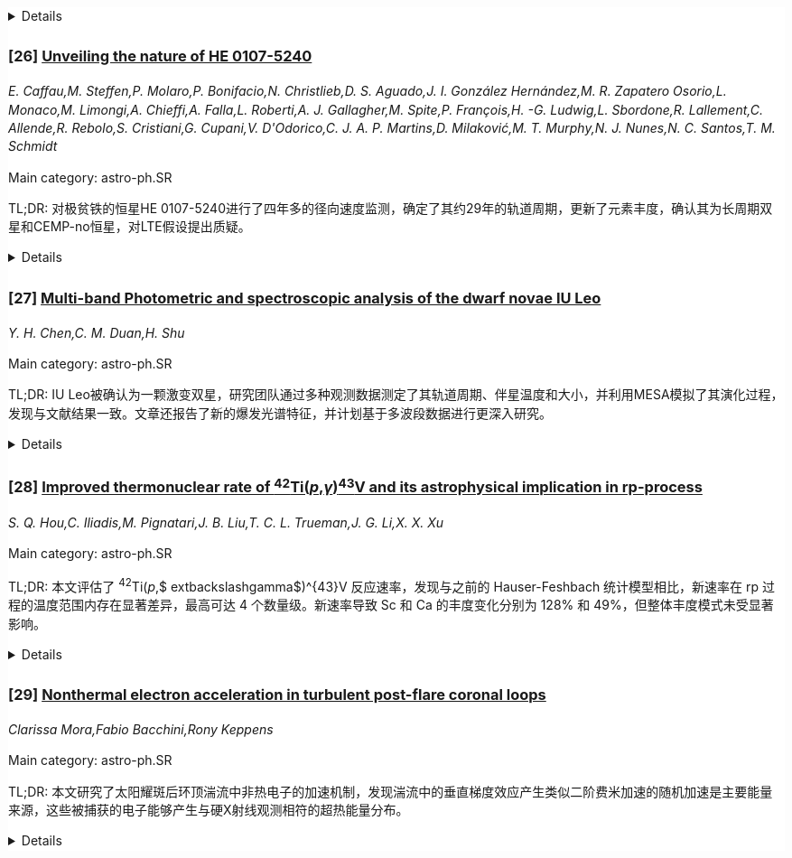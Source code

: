 <details><summary>Details</summary></details>


### [26] [Unveiling the nature of HE 0107-5240](https://arxiv.org/abs/2510.18498)
*E. Caffau,M. Steffen,P. Molaro,P. Bonifacio,N. Christlieb,D. S. Aguado,J. I. González Hernández,M. R. Zapatero Osorio,L. Monaco,M. Limongi,A. Chieffi,A. Falla,L. Roberti,A. J. Gallagher,M. Spite,P. François,H. -G. Ludwig,L. Sbordone,R. Lallement,C. Allende,R. Rebolo,S. Cristiani,G. Cupani,V. D'Odorico,C. J. A. P. Martins,D. Milaković,M. T. Murphy,N. J. Nunes,N. C. Santos,T. M. Schmidt*

Main category: astro-ph.SR

TL;DR: 对极贫铁的恒星HE 0107-5240进行了四年多的径向速度监测，确定了其约29年的轨道周期，更新了元素丰度，确认其为长周期双星和CEMP-no恒星，对LTE假设提出质疑。


<details><summary>Details</summary></details>


### [27] [Multi-band Photometric and spectroscopic analysis of the dwarf novae IU Leo](https://arxiv.org/abs/2510.18505)
*Y. H. Chen,C. M. Duan,H. Shu*

Main category: astro-ph.SR

TL;DR: IU Leo被确认为一颗激变双星，研究团队通过多种观测数据测定了其轨道周期、伴星温度和大小，并利用MESA模拟了其演化过程，发现与文献结果一致。文章还报告了新的爆发光谱特征，并计划基于多波段数据进行更深入研究。


<details><summary>Details</summary></details>


### [28] [Improved thermonuclear rate of $^{42}$Ti($p$,$γ$)$^{43}$V and its astrophysical implication in rp-process](https://arxiv.org/abs/2510.18531)
*S. Q. Hou,C. Iliadis,M. Pignatari,J. B. Liu,T. C. L. Trueman,J. G. Li,X. X. Xu*

Main category: astro-ph.SR

TL;DR: 本文评估了 $^{42}$Ti($p$,$	extbackslashgamma$)^{43}V 反应速率，发现与之前的 Hauser-Feshbach 统计模型相比，新速率在 rp 过程的温度范围内存在显著差异，最高可达 4 个数量级。新速率导致 Sc 和 Ca 的丰度变化分别为 128% 和 49%，但整体丰度模式未受显著影响。


<details><summary>Details</summary></details>


### [29] [Nonthermal electron acceleration in turbulent post-flare coronal loops](https://arxiv.org/abs/2510.18742)
*Clarissa Mora,Fabio Bacchini,Rony Keppens*

Main category: astro-ph.SR

TL;DR: 本文研究了太阳耀斑后环顶湍流中非热电子的加速机制，发现湍流中的垂直梯度效应产生类似二阶费米加速的随机加速是主要能量来源，这些被捕获的电子能够产生与硬X射线观测相符的超热能量分布。


<details><summary>Details</summary></details>


<div id='astro-ph.HE'></div>
